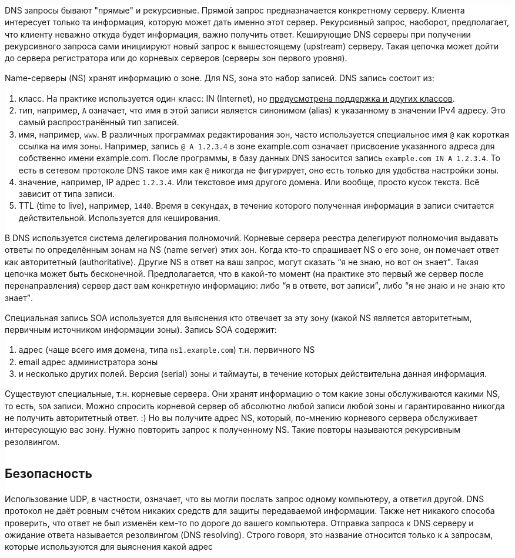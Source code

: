 <p>DNS запросы бывают "прямые" и рекурсивные. Прямой запрос предназначается конкретному серверу.
   Клиента интересует только та информация, которую может дать именно этот сервер.
   Рекурсивный запрос, наоборот, предполагает, что клиенту неважно откуда будет информация, важно получить ответ.
   Кеширующие DNS серверы при получении рекурсивного запроса сами инициируют новый запрос к вышестоящему (upstream) серверу.
   Такая цепочка может дойти до сервера регистратора или до корневых серверов (серверы зон первого уровня).
<p>Name-серверы (NS) хранят информацию о зоне. Для NS, зона это набор записей. DNS запись состоит из:
<ol><li>класс. На практике используется один класс: IN (Internet), но
        <a href="http://www.iana.org/assignments/dns-parameters" rel=external>предусмотрена поддержка и других классов</a>.
    <li>тип, например, <code>A</code> означает, что имя в этой записи является синонимом (alias) к указанному в значении IPv4 адресу.
        Это самый распространённый тип записей.
    <li>имя, например, <code>www</code>. В различных программах редактирования зон, часто используется
        специальное имя <code>@</code> как короткая ссылка на имя зоны.
        Например, запись <code>@ A 1.2.3.4</code> в зоне example.com означает присвоение указанного адреса для собственно имени example.com.
        После программы, в базу данных DNS заносится запись <code>example.com IN A 1.2.3.4</code>.
        То есть в сетевом протоколе DNS такое имя как <code>@</code> никогда не фигурирует, оно есть только для удобства настройки зоны.
    <li>значение, например, IP адрес <code>1.2.3.4</code>. Или текстовое имя другого домена.
        Или вообще, просто кусок текста. Всё зависит от типа записи.
    <li>TTL (time to live), например, <code>1440</code>. Время в секундах, в течение которого полученная информация в записи считается действительной.
        Используется для кеширования.
</ol>
<p>В DNS используется система делегирования полномочий. Корневые сервера реестра делегируют полномочия выдавать ответы по определённым зонам на NS (name server)
   этих зон. Когда кто-то спрашивает NS о его зоне, он помечает ответ как авторитетный (authoritative).
   Другие NS в ответ на ваш запрос, могут сказать <q>я не знаю, но вот он знает</q>.
   Такая цепочка может быть бесконечной. Предполагается, что в какой-то момент (на практике это первый же сервер после перенаправления)
   сервер даст вам конкретную информацию: либо <q>я в ответе, вот записи</q>, либо <q>я не знаю и не знаю кто знает</q>.
<p>Специальная запись SOA используется для выяснения кто отвечает за эту зону (какой NS является авторитетным, первичным источником информации зоны).
   Запись SOA содержит:
<ol><li>адрес (чаще всего имя домена, типа <code>ns1.example.com</code>) т.н. первичного NS
    <li>email адрес администратора зоны
    <li>и несколько других полей. Версия (serial) зоны и таймауты, в течение которых действительна данная информация.
</ol>
<p>Существуют специальные, т.н. корневые сервера. Они хранят информацию о том какие зоны обслуживаются какими NS,
   то есть, <code>SOA</code> записи. Можно спросить корневой сервер об абсолютно любой записи любой зоны и гарантированно
   никогда не получить авторитетный ответ. :) Но вы получите адрес NS, который, по-мнению корневого сервера обслуживает
   интересующую вас зону. Нужно повторить запрос к полученному NS. Такие повторы называются рекурсивным резолвингом.
<h2>Безопасность</h2>
<p>Использование UDP, в частности, означает, что вы могли послать запрос одному компьютеру, а ответил другой.
   DNS протокол не даёт ровным счётом никаких средств для защиты передаваемой информации.
   Также нет никакого способа проверить, что ответ не был изменён кем-то по дороге до вашего компьютера.
   Отправка запроса к DNS серверу и ожидание ответа называется резолвингом (DNS resolving).
   Строго говоря, это название относится только к <code>A</code> запросам, которые используются для выяснения какой адрес